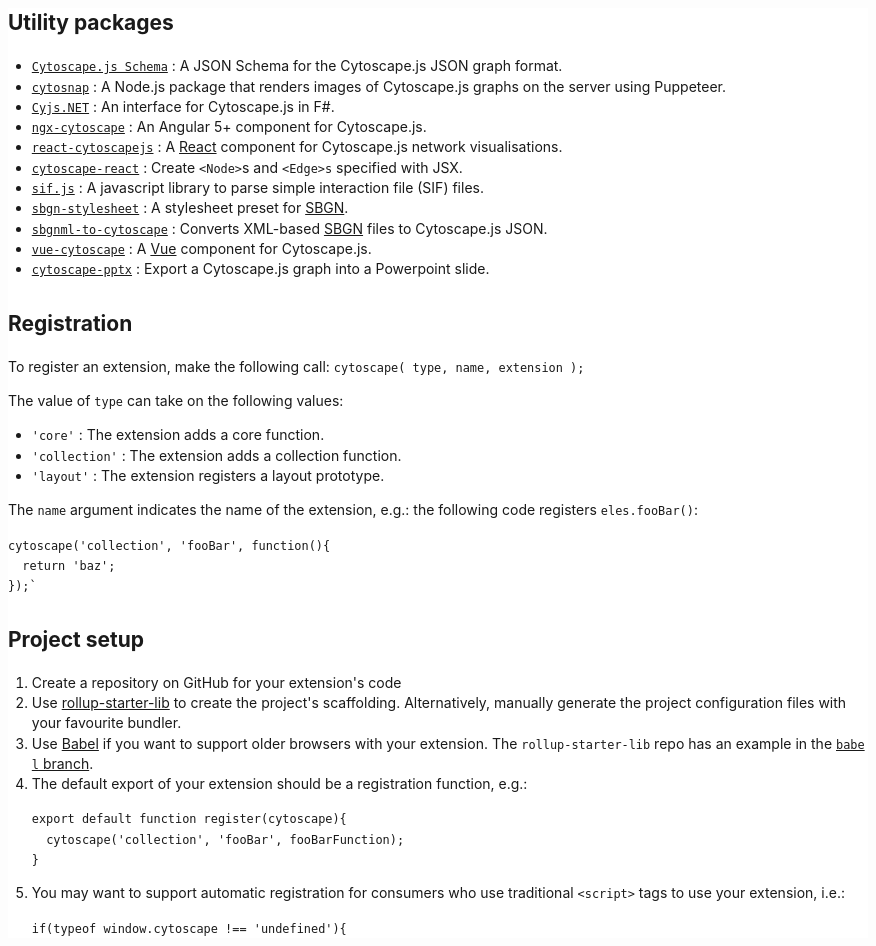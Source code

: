 ## Utility packages

 * <i class="fa fa-fw fa-users"></i> [`Cytoscape.js Schema`](https://github.com/AZaitzeff/cytoscape_js_schema) : A JSON Schema for the Cytoscape.js JSON graph format.
 * <i class="fa fa-fw fa-user"></i> [`cytosnap`](https://github.com/cytoscape/cytosnap) : A Node.js package that renders images of Cytoscape.js graphs on the server using Puppeteer.
 * <i class="fa fa-fw fa-users"></i> [`Cyjs.NET`](https://fslab.org/Cyjs.NET/) : An interface for Cytoscape.js in F#.
 * <i class="fa fa-fw fa-users"></i> [`ngx-cytoscape`](https://github.com/calvinvette/ngx-cytoscape) : An Angular 5+ component for Cytoscape.js.
 * <i class="fa fa-fw fa-user"></i> [`react-cytoscapejs`](https://github.com/plotly/react-cytoscapejs) : A [React](https://reactjs.org) component for Cytoscape.js network visualisations.
 * <i class="fa fa-fw fa-users"></i> [`cytoscape-react`](https://github.com/mwri/cytoscape-react) : Create `<Node>`s and `<Edge>s` specified with JSX.
 * <i class="fa fa-fw fa-users"></i> [`sif.js`](https://github.com/jmvillaveces/sif.js) : A javascript library to parse simple interaction file (SIF) files.
 * <i class="fa fa-fw fa-user"></i> [`sbgn-stylesheet`](https://github.com/PathwayCommons/cytoscape-sbgn-stylesheet) : A stylesheet preset for [SBGN](https://sbgn.github.io/sbgn/).
 * <i class="fa fa-fw fa-user"></i> [`sbgnml-to-cytoscape`](https://github.com/PathwayCommons/sbgnml-to-cytoscape) : Converts XML-based [SBGN](https://sbgn.github.io/sbgn/) files to Cytoscape.js JSON.
 * <i class="fa fa-fw fa-users"></i> [`vue-cytoscape`](https://www.npmjs.com/package/vue-cytoscape) : A [Vue](https://vuejs.org) component for Cytoscape.js.
 * <i class="fa fa-fw fa-users"></i> [`cytoscape-pptx`](https://github.com/Hoogkamer/cytoscape-pptx) : Export a Cytoscape.js graph into a Powerpoint slide.


## Registration

To register an extension, make the following call: `cytoscape( type, name, extension );`

The value of `type` can take on the following values:

 * `'core'` : The extension adds a core function.
 * `'collection'` : The extension adds a collection function.
 * `'layout'` : The extension registers a layout prototype.

The `name` argument indicates the name of the extension, e.g.: the following code registers `eles.fooBar()`:

```
cytoscape('collection', 'fooBar', function(){
  return 'baz';
});`
```



## Project setup

1. Create a repository on GitHub for your extension's code
1. Use [rollup-starter-lib](https://github.com/rollup/rollup-starter-lib) to create the project's scaffolding.  Alternatively, manually generate the project configuration files with your favourite bundler.
1. Use [Babel](https://babeljs.io) if you want to support older browsers with your extension.  The `rollup-starter-lib` repo has an example in the [`babel` branch](https://github.com/rollup/rollup-starter-lib/tree/babel).
1. The default export of your extension should be a registration function, e.g.:
    ```
    export default function register(cytoscape){
      cytoscape('collection', 'fooBar', fooBarFunction);
    }
    ```
1. You may want to support automatic registration for consumers who use traditional `<script>` tags to use your extension, i.e.:
    ```
    if(typeof window.cytoscape !== 'undefined'){